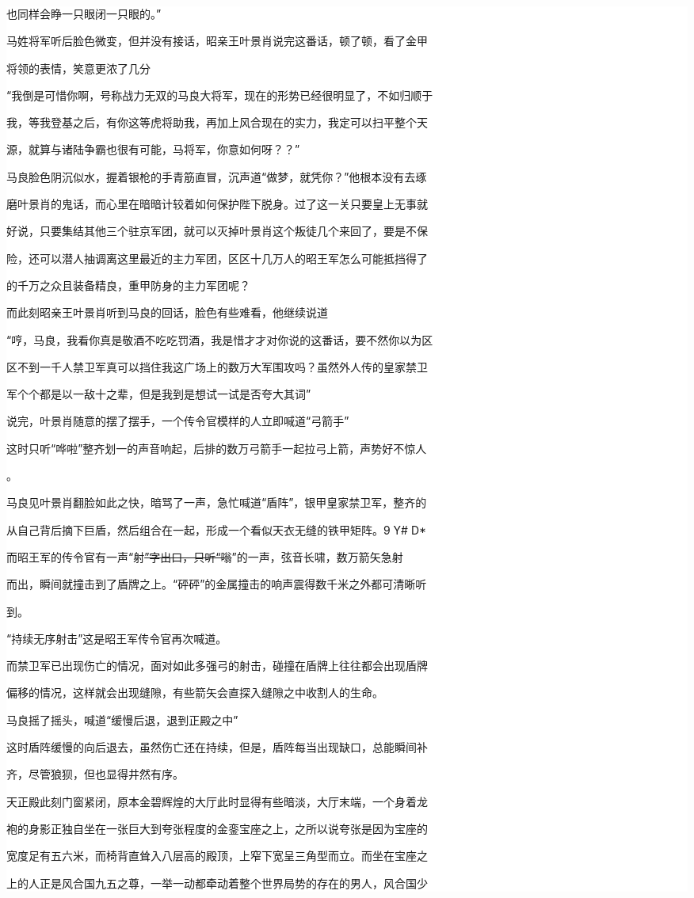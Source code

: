 也同样会睁一只眼闭一只眼的。”

马姓将军听后脸色微变，但并没有接话，昭亲王叶景肖说完这番话，顿了顿，看了金甲

将领的表情，笑意更浓了几分

“我倒是可惜你啊，号称战力无双的马良大将军，现在的形势已经很明显了，不如归顺于

我，等我登基之后，有你这等虎将助我，再加上风合现在的实力，我定可以扫平整个天

源，就算与诸陆争霸也很有可能，马将军，你意如何呀？？”

马良脸色阴沉似水，握着银枪的手青筋直冒，沉声道“做梦，就凭你？”他根本没有去琢

磨叶景肖的鬼话，而心里在暗暗计较着如何保护陛下脱身。过了这一关只要皇上无事就

好说，只要集结其他三个驻京军团，就可以灭掉叶景肖这个叛徒几个来回了，要是不保

险，还可以潜人抽调离这里最近的主力军团，区区十几万人的昭王军怎么可能抵挡得了

的千万之众且装备精良，重甲防身的主力军团呢？

而此刻昭亲王叶景肖听到马良的回话，脸色有些难看，他继续说道

“哼，马良，我看你真是敬酒不吃吃罚酒，我是惜才才对你说的这番话，要不然你以为区

区不到一千人禁卫军真可以挡住我这广场上的数万大军围攻吗？虽然外人传的皇家禁卫

军个个都是以一敌十之辈，但是我到是想试一试是否夸大其词”

说完，叶景肖随意的摆了摆手，一个传令官模样的人立即喊道“弓箭手”

这时只听“哗啦”整齐划一的声音响起，后排的数万弓箭手一起拉弓上箭，声势好不惊人

。

马良见叶景肖翻脸如此之快，暗骂了一声，急忙喊道“盾阵”，银甲皇家禁卫军，整齐的

从自己背后摘下巨盾，然后组合在一起，形成一个看似天衣无缝的铁甲矩阵。9 Y# D*

而昭王军的传令官有一声“射~~”字出口，只听“嗡~~”的一声，弦音长啸，数万箭矢急射

而出，瞬间就撞击到了盾牌之上。“砰砰”的金属撞击的响声震得数千米之外都可清晰听

到。

“持续无序射击”这是昭王军传令官再次喊道。

而禁卫军已出现伤亡的情况，面对如此多强弓的射击，碰撞在盾牌上往往都会出现盾牌

偏移的情况，这样就会出现缝隙，有些箭矢会直探入缝隙之中收割人的生命。

马良摇了摇头，喊道“缓慢后退，退到正殿之中”

这时盾阵缓慢的向后退去，虽然伤亡还在持续，但是，盾阵每当出现缺口，总能瞬间补

齐，尽管狼狈，但也显得井然有序。

天正殿此刻门窗紧闭，原本金碧辉煌的大厅此时显得有些暗淡，大厅末端，一个身着龙

袍的身影正独自坐在一张巨大到夸张程度的金銮宝座之上，之所以说夸张是因为宝座的

宽度足有五六米，而椅背直耸入八层高的殿顶，上窄下宽呈三角型而立。而坐在宝座之

上的人正是风合国九五之尊，一举一动都牵动着整个世界局势的存在的男人，风合国少
